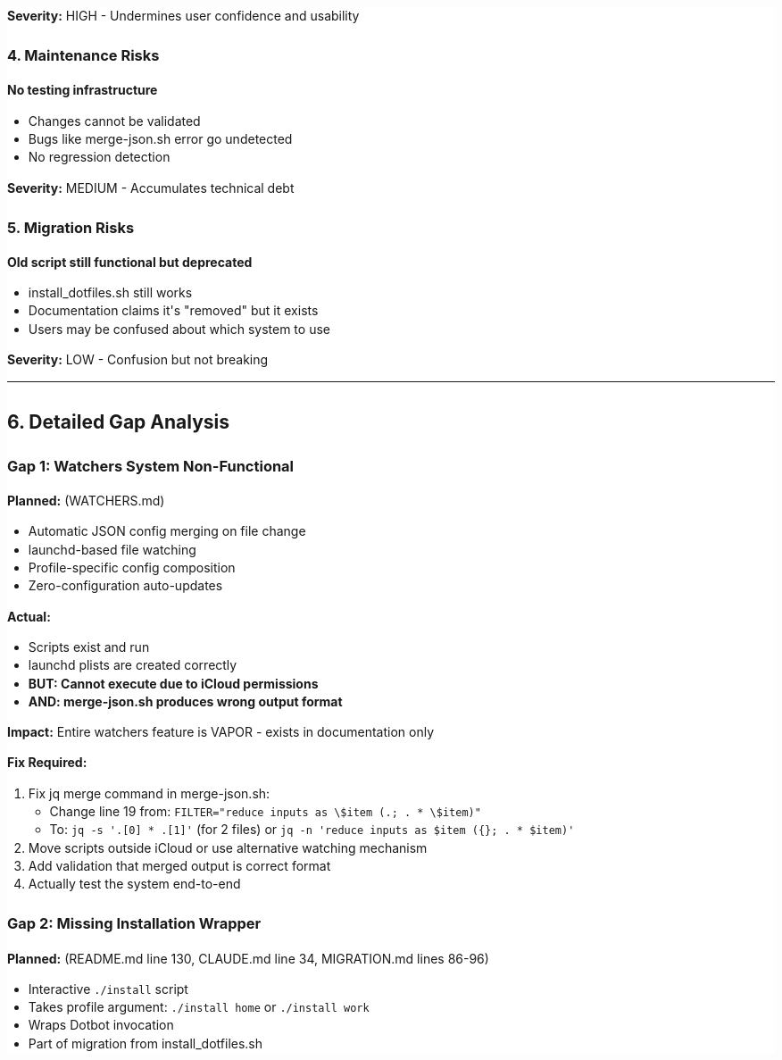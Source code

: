 **Severity:** HIGH - Undermines user confidence and usability

### 4. Maintenance Risks

**No testing infrastructure**
- Changes cannot be validated
- Bugs like merge-json.sh error go undetected
- No regression detection

**Severity:** MEDIUM - Accumulates technical debt

### 5. Migration Risks

**Old script still functional but deprecated**
- install_dotfiles.sh still works
- Documentation claims it's "removed" but it exists
- Users may be confused about which system to use

**Severity:** LOW - Confusion but not breaking

---

## 6. Detailed Gap Analysis

### Gap 1: Watchers System Non-Functional

**Planned:** (WATCHERS.md)
- Automatic JSON config merging on file change
- launchd-based file watching
- Profile-specific config composition
- Zero-configuration auto-updates

**Actual:**
- Scripts exist and run
- launchd plists are created correctly
- **BUT: Cannot execute due to iCloud permissions**
- **AND: merge-json.sh produces wrong output format**

**Impact:** Entire watchers feature is VAPOR - exists in documentation only

**Fix Required:**
1. Fix jq merge command in merge-json.sh:
   - Change line 19 from: `FILTER="reduce inputs as \$item (.; . * \$item)"`
   - To: `jq -s '.[0] * .[1]'` (for 2 files) or `jq -n 'reduce inputs as $item ({}; . * $item)'`
2. Move scripts outside iCloud or use alternative watching mechanism
3. Add validation that merged output is correct format
4. Actually test the system end-to-end

### Gap 2: Missing Installation Wrapper

**Planned:** (README.md line 130, CLAUDE.md line 34, MIGRATION.md lines 86-96)
- Interactive `./install` script
- Takes profile argument: `./install home` or `./install work`
- Wraps Dotbot invocation
- Part of migration from install_dotfiles.sh
